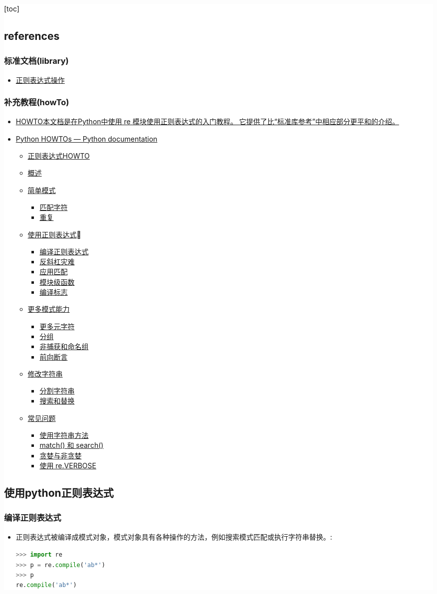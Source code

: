 [toc]



##  references
###  标准文档(library)
- [正则表达式操作](https://docs.python.org/zh-cn/3.9/library/re.html?highlight=findall#re.findall)
###  补充教程(howTo)

- [HOWTO本文档是在Python中使用 re 模块使用正则表达式的入门教程。 它提供了比“标准库参考”中相应部分更平和的介绍。](https://docs.python.org/zh-cn/3/howto/regex.html#regex-howto)

* [Python HOWTOs — Python  documentation](https://docs.python.org/3/howto/index.html)

  * [正则表达式HOWTO](https://docs.python.org/zh-cn/3/howto/regex.html#)
  * [概述](https://docs.python.org/zh-cn/3/howto/regex.html#introduction)
  * [简单模式](https://docs.python.org/zh-cn/3/howto/regex.html#simple-patterns)

    * [匹配字符](https://docs.python.org/zh-cn/3/howto/regex.html#matching-characters)
    * [重复](https://docs.python.org/zh-cn/3/howto/regex.html#repeating-things)
  * [使用正则表达式](https://docs.python.org/zh-cn/3/howto/regex.html#using-regular-expressions)🎈
    * [编译正则表达式](https://docs.python.org/zh-cn/3/howto/regex.html#compiling-regular-expressions)
    * [反斜杠灾难](https://docs.python.org/zh-cn/3/howto/regex.html#the-backslash-plague)
    * [应用匹配](https://docs.python.org/zh-cn/3/howto/regex.html#performing-matches)
    * [模块级函数](https://docs.python.org/zh-cn/3/howto/regex.html#module-level-functions)
    * [编译标志](https://docs.python.org/zh-cn/3/howto/regex.html#compilation-flags)
  * [更多模式能力](https://docs.python.org/zh-cn/3/howto/regex.html#more-pattern-power)
  
    * [更多元字符](https://docs.python.org/zh-cn/3/howto/regex.html#more-metacharacters)
    * [分组](https://docs.python.org/zh-cn/3/howto/regex.html#grouping)
    * [非捕获和命名组](https://docs.python.org/zh-cn/3/howto/regex.html#non-capturing-and-named-groups)
    * [前向断言](https://docs.python.org/zh-cn/3/howto/regex.html#lookahead-assertions)
  * [修改字符串](https://docs.python.org/zh-cn/3/howto/regex.html#modifying-strings)
  
    * [分割字符串](https://docs.python.org/zh-cn/3/howto/regex.html#splitting-strings)
    * [搜索和替换](https://docs.python.org/zh-cn/3/howto/regex.html#search-and-replace)
  * [常见问题](https://docs.python.org/zh-cn/3/howto/regex.html#common-problems)
  
    * [使用字符串方法](https://docs.python.org/zh-cn/3/howto/regex.html#use-string-methods)
    * [match() 和 search()](https://docs.python.org/zh-cn/3/howto/regex.html#match-versus-search)
    * [贪婪与非贪婪](https://docs.python.org/zh-cn/3/howto/regex.html#greedy-versus-non-greedy)
    * [使用 re.VERBOSE](https://docs.python.org/zh-cn/3/howto/regex.html#using-re-verbose)

## 使用python正则表达式

### 编译正则表达式

- 正则表达式被编译成模式对象，模式对象具有各种操作的方法，例如搜索模式匹配或执行字符串替换。:

  ```python
  >>> import re
  >>> p = re.compile('ab*')
  >>> p
  re.compile('ab*')
  ```
